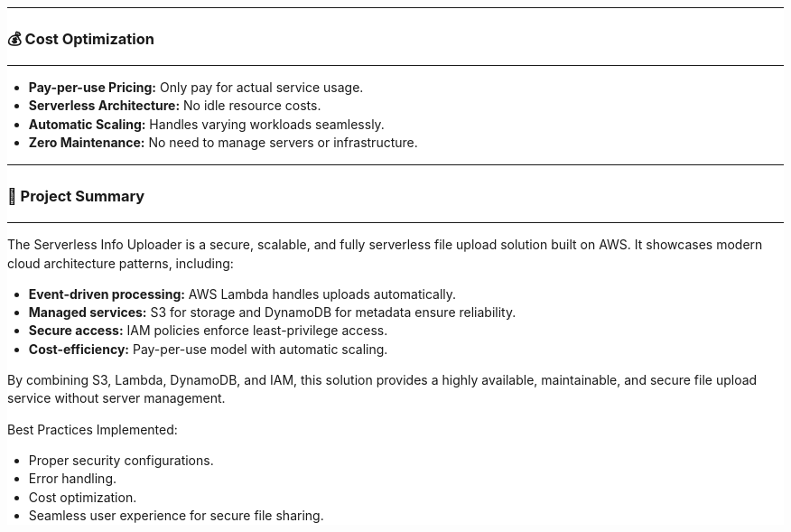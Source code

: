</body>
</html>

---
### 💰 Cost Optimization
---
* **Pay-per-use Pricing:** Only pay for actual service usage.  
* **Serverless Architecture:** No idle resource costs.   
* **Automatic Scaling:** Handles varying workloads seamlessly.  
* **Zero Maintenance:** No need to manage servers or infrastructure.

---
### 📝 Project Summary
---
The Serverless Info Uploader is a secure, scalable, and fully serverless file upload solution built on AWS. It showcases modern cloud architecture patterns, including: 

* **Event-driven processing:** AWS Lambda handles uploads automatically.   
* **Managed services:** S3 for storage and DynamoDB for metadata ensure reliability.  
* **Secure access:** IAM policies enforce least-privilege access.  
* **Cost-efficiency:** Pay-per-use model with automatic scaling.  

By combining S3, Lambda, DynamoDB, and IAM, this solution provides a highly available, maintainable, and secure file upload service without server management.

Best Practices Implemented:

* Proper security configurations.  
* Error handling.
* Cost optimization.
* Seamless user experience for secure file sharing.